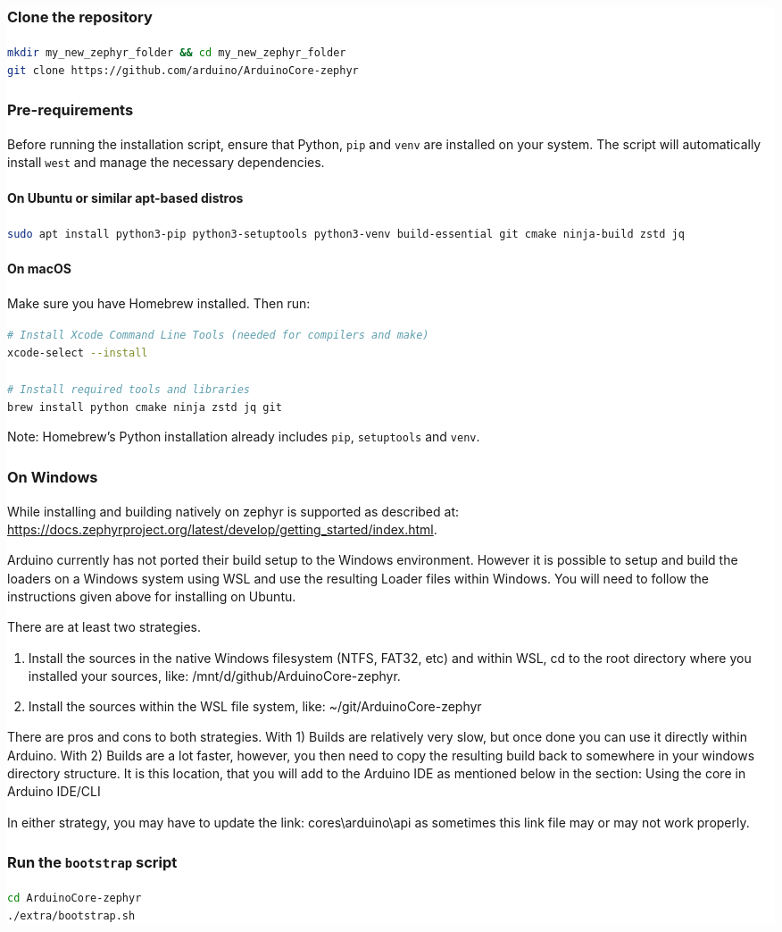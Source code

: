 ### Clone the repository
```bash
mkdir my_new_zephyr_folder && cd my_new_zephyr_folder
git clone https://github.com/arduino/ArduinoCore-zephyr
```
### Pre-requirements
Before running the installation script, ensure that Python, `pip` and `venv` are installed on your system. The script will automatically install `west` and manage the necessary dependencies.

#### On Ubuntu or similar apt-based distros
```bash
sudo apt install python3-pip python3-setuptools python3-venv build-essential git cmake ninja-build zstd jq
```
#### On macOS
Make sure you have Homebrew installed. Then run:

```bash
# Install Xcode Command Line Tools (needed for compilers and make)
xcode-select --install

# Install required tools and libraries
brew install python cmake ninja zstd jq git
```
Note: Homebrew’s Python installation already includes `pip`, `setuptools` and `venv`.

### On Windows
While installing and building natively on zephyr is supported as described at: https://docs.zephyrproject.org/latest/develop/getting_started/index.html. 

Arduino currently has not ported their build setup to the Windows environment.  However it is possible to setup and build the loaders on a Windows system using WSL and use the resulting Loader files within Windows.  You will need to follow the instructions given above
for installing on Ubuntu.

There are at least two strategies. 
1) Install the sources in the native Windows filesystem (NTFS, FAT32, etc) and within WSL, cd to the root directory where you installed your sources, like: /mnt/d/github/ArduinoCore-zephyr.

2) Install the sources within the WSL file system, like: ~/git/ArduinoCore-zephyr

There are pros and cons to both strategies.  With 1) Builds are relatively very slow, but once done you can use it directly within
Arduino.  With 2) Builds are a lot faster, however, you then need to copy the resulting build back to somewhere in your windows directory
structure.  It is this location, that you will add to the Arduino IDE as mentioned below in the section: Using the core in Arduino IDE/CLI

In either strategy, you may have to update the link: cores\arduino\api as sometimes this link file may or may not work properly.

### Run the ```bootstrap``` script
```bash
cd ArduinoCore-zephyr
./extra/bootstrap.sh
```

